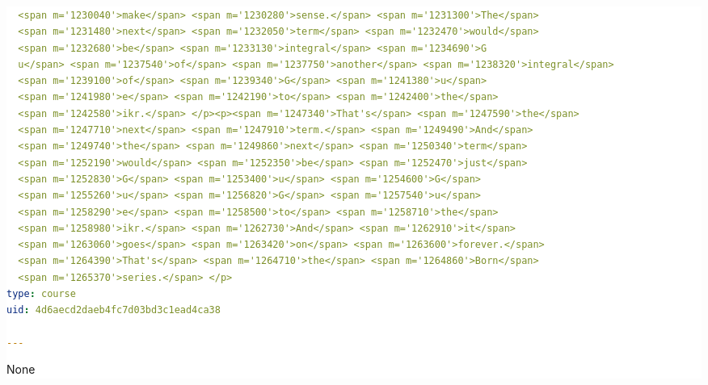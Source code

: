 ```yaml
  <span m='1230040'>make</span> <span m='1230280'>sense.</span> <span m='1231300'>The</span>
  <span m='1231480'>next</span> <span m='1232050'>term</span> <span m='1232470'>would</span>
  <span m='1232680'>be</span> <span m='1233130'>integral</span> <span m='1234690'>G
  u</span> <span m='1237540'>of</span> <span m='1237750'>another</span> <span m='1238320'>integral</span>
  <span m='1239100'>of</span> <span m='1239340'>G</span> <span m='1241380'>u</span>
  <span m='1241980'>e</span> <span m='1242190'>to</span> <span m='1242400'>the</span>
  <span m='1242580'>ikr.</span> </p><p><span m='1247340'>That's</span> <span m='1247590'>the</span>
  <span m='1247710'>next</span> <span m='1247910'>term.</span> <span m='1249490'>And</span>
  <span m='1249740'>the</span> <span m='1249860'>next</span> <span m='1250340'>term</span>
  <span m='1252190'>would</span> <span m='1252350'>be</span> <span m='1252470'>just</span>
  <span m='1252830'>G</span> <span m='1253400'>u</span> <span m='1254600'>G</span>
  <span m='1255260'>u</span> <span m='1256820'>G</span> <span m='1257540'>u</span>
  <span m='1258290'>e</span> <span m='1258500'>to</span> <span m='1258710'>the</span>
  <span m='1258980'>ikr.</span> <span m='1262730'>And</span> <span m='1262910'>it</span>
  <span m='1263060'>goes</span> <span m='1263420'>on</span> <span m='1263600'>forever.</span>
  <span m='1264390'>That's</span> <span m='1264710'>the</span> <span m='1264860'>Born</span>
  <span m='1265370'>series.</span> </p>
type: course
uid: 4d6aecd2daeb4fc7d03bd3c1ead4ca38

---
```

None